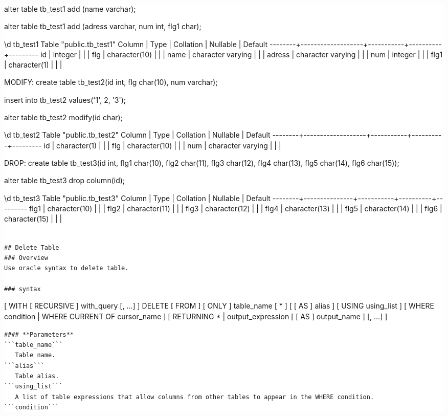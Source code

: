 alter table tb_test1 add (name varchar);

alter table tb_test1 add (adress varchar, num int, flg1 char);

\d tb_test1
                   Table "public.tb_test1"
 Column |       Type        | Collation | Nullable | Default 
--------+-------------------+-----------+----------+---------
 id     | integer           |           |          | 
 flg    | character(10)     |           |          | 
 name   | character varying |           |          | 
 adress | character varying |           |          | 
 num    | integer           |           |          | 
 flg1   | character(1)      |           |          | 

MODIFY:
create table tb_test2(id int, flg char(10), num varchar);

insert into tb_test2 values('1', 2, '3');

alter table tb_test2 modify(id char);

\d tb_test2
                   Table "public.tb_test2"
 Column |       Type        | Collation | Nullable | Default 
--------+-------------------+-----------+----------+---------
 id     | character(1)      |           |          | 
 flg    | character(10)     |           |          | 
 num    | character varying |           |          | 

DROP:
create table tb_test3(id int, flg1 char(10), flg2 char(11), flg3 char(12), flg4 char(13),
						flg5 char(14), flg6 char(15));

alter table tb_test3 drop column(id);

\d tb_test3
                 Table "public.tb_test3"
 Column |     Type      | Collation | Nullable | Default 
--------+---------------+-----------+----------+---------
 flg1   | character(10) |           |          | 
 flg2   | character(11) |           |          | 
 flg3   | character(12) |           |          | 
 flg4   | character(13) |           |          | 
 flg5   | character(14) |           |          | 
 flg6   | character(15) |           |          | 
```

## Delete Table
### Overview
Use oracle syntax to delete table.

### syntax
```
[ WITH [ RECURSIVE ] with_query [, ...] ]
DELETE [ FROM ] [ ONLY ] table_name [ * ] [ [ AS ] alias ]
    [ USING using_list ]
    [ WHERE condition | WHERE CURRENT OF cursor_name ]
    [ RETURNING * | output_expression [ [ AS ] output_name ] [, ...] ]
 ```
#### **Parameters**
```table_name```
	Table name.  
```alias```
	Table alias.  
```using_list```
	A list of table expressions that allow columns from other tables to appear in the WHERE condition.  
```condition```
 ```